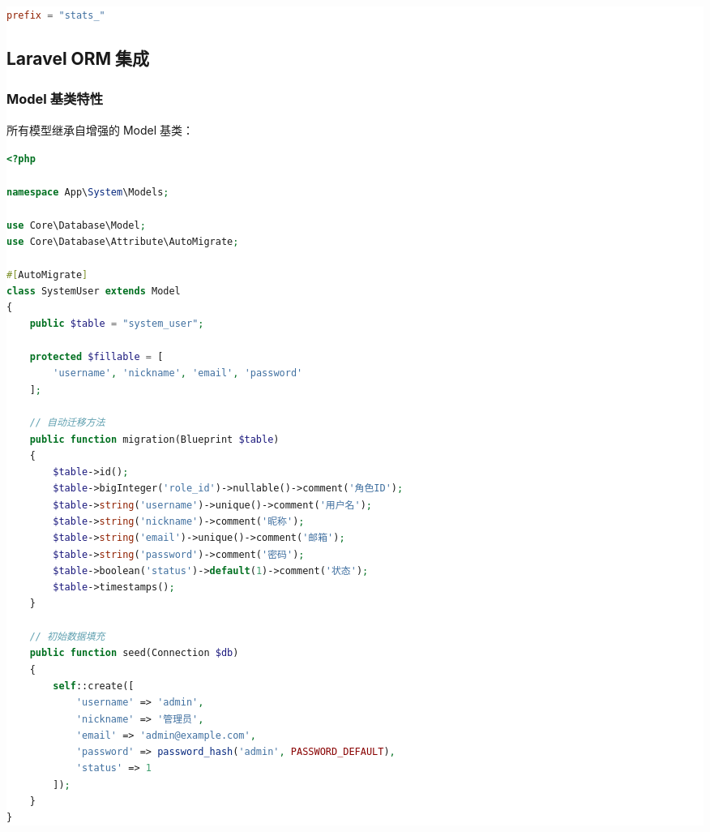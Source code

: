 ```toml
prefix = "stats_"
```

## Laravel ORM 集成

### Model 基类特性

所有模型继承自增强的 Model 基类：

```php
<?php

namespace App\System\Models;

use Core\Database\Model;
use Core\Database\Attribute\AutoMigrate;

#[AutoMigrate]
class SystemUser extends Model
{
    public $table = "system_user";
    
    protected $fillable = [
        'username', 'nickname', 'email', 'password'
    ];
    
    // 自动迁移方法
    public function migration(Blueprint $table)
    {
        $table->id();
        $table->bigInteger('role_id')->nullable()->comment('角色ID');
        $table->string('username')->unique()->comment('用户名');
        $table->string('nickname')->comment('昵称');
        $table->string('email')->unique()->comment('邮箱');
        $table->string('password')->comment('密码');
        $table->boolean('status')->default(1)->comment('状态');
        $table->timestamps();
    }
    
    // 初始数据填充
    public function seed(Connection $db)
    {
        self::create([
            'username' => 'admin',
            'nickname' => '管理员',
            'email' => 'admin@example.com',
            'password' => password_hash('admin', PASSWORD_DEFAULT),
            'status' => 1
        ]);
    }
}
```
